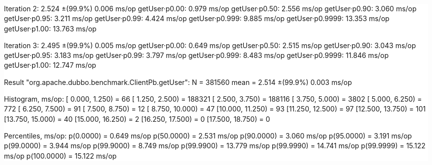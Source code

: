 Iteration   2: 2.524 ±(99.9%) 0.006 ms/op
                 getUser·p0.00:   0.979 ms/op
                 getUser·p0.50:   2.556 ms/op
                 getUser·p0.90:   3.060 ms/op
                 getUser·p0.95:   3.211 ms/op
                 getUser·p0.99:   4.424 ms/op
                 getUser·p0.999:  9.885 ms/op
                 getUser·p0.9999: 13.353 ms/op
                 getUser·p1.00:   13.763 ms/op

Iteration   3: 2.495 ±(99.9%) 0.005 ms/op
                 getUser·p0.00:   0.649 ms/op
                 getUser·p0.50:   2.515 ms/op
                 getUser·p0.90:   3.043 ms/op
                 getUser·p0.95:   3.183 ms/op
                 getUser·p0.99:   3.797 ms/op
                 getUser·p0.999:  8.483 ms/op
                 getUser·p0.9999: 11.846 ms/op
                 getUser·p1.00:   12.747 ms/op



Result "org.apache.dubbo.benchmark.ClientPb.getUser":
  N = 381560
  mean =      2.514 ±(99.9%) 0.003 ms/op

  Histogram, ms/op:
    [ 0.000,  1.250) = 66 
    [ 1.250,  2.500) = 188321 
    [ 2.500,  3.750) = 188116 
    [ 3.750,  5.000) = 3802 
    [ 5.000,  6.250) = 772 
    [ 6.250,  7.500) = 91 
    [ 7.500,  8.750) = 12 
    [ 8.750, 10.000) = 47 
    [10.000, 11.250) = 93 
    [11.250, 12.500) = 97 
    [12.500, 13.750) = 101 
    [13.750, 15.000) = 40 
    [15.000, 16.250) = 2 
    [16.250, 17.500) = 0 
    [17.500, 18.750) = 0 

  Percentiles, ms/op:
      p(0.0000) =      0.649 ms/op
     p(50.0000) =      2.531 ms/op
     p(90.0000) =      3.060 ms/op
     p(95.0000) =      3.191 ms/op
     p(99.0000) =      3.944 ms/op
     p(99.9000) =      8.749 ms/op
     p(99.9900) =     13.779 ms/op
     p(99.9990) =     14.741 ms/op
     p(99.9999) =     15.122 ms/op
    p(100.0000) =     15.122 ms/op
